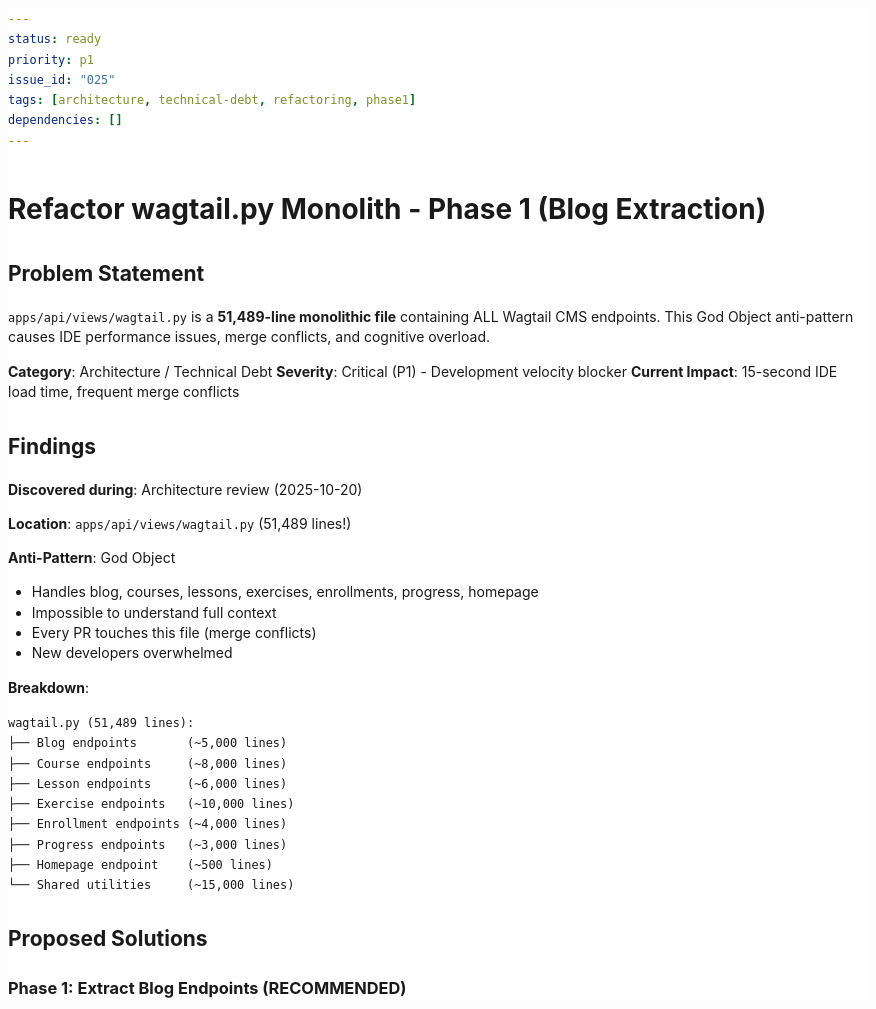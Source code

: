 ```yaml
---
status: ready
priority: p1
issue_id: "025"
tags: [architecture, technical-debt, refactoring, phase1]
dependencies: []
---
```


# Refactor wagtail.py Monolith - Phase 1 (Blog Extraction)

## Problem Statement

`apps/api/views/wagtail.py` is a **51,489-line monolithic file** containing ALL Wagtail CMS endpoints. This God Object anti-pattern causes IDE performance issues, merge conflicts, and cognitive overload.

**Category**: Architecture / Technical Debt
**Severity**: Critical (P1) - Development velocity blocker
**Current Impact**: 15-second IDE load time, frequent merge conflicts

## Findings

**Discovered during**: Architecture review (2025-10-20)

**Location**: `apps/api/views/wagtail.py` (51,489 lines!)

**Anti-Pattern**: God Object
- Handles blog, courses, lessons, exercises, enrollments, progress, homepage
- Impossible to understand full context
- Every PR touches this file (merge conflicts)
- New developers overwhelmed

**Breakdown**:
```
wagtail.py (51,489 lines):
├── Blog endpoints       (~5,000 lines)
├── Course endpoints     (~8,000 lines)
├── Lesson endpoints     (~6,000 lines)
├── Exercise endpoints   (~10,000 lines)
├── Enrollment endpoints (~4,000 lines)
├── Progress endpoints   (~3,000 lines)
├── Homepage endpoint    (~500 lines)
└── Shared utilities     (~15,000 lines)
```

## Proposed Solutions

### Phase 1: Extract Blog Endpoints (RECOMMENDED)
